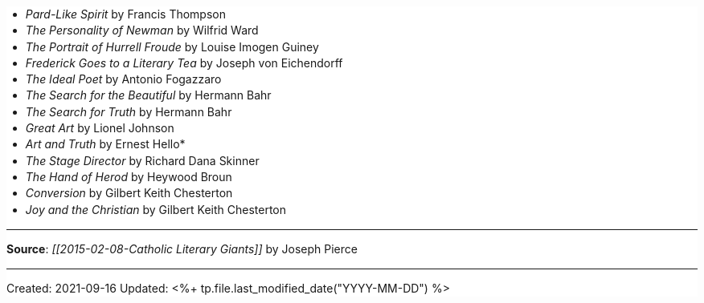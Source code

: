 - *Pard-Like Spirit* by Francis Thompson
- *The Personality of Newman* by Wilfrid Ward
- *The Portrait of Hurrell Froude* by Louise Imogen Guiney
- *Frederick Goes to a Literary Tea* by Joseph von Eichendorff
- *The Ideal Poet* by Antonio Fogazzaro
- *The Search for the Beautiful* by Hermann Bahr
- *The Search for Truth* by Hermann Bahr
- *Great Art* by Lionel Johnson
- *Art and Truth* by Ernest Hello*
- *The Stage Director* by Richard Dana Skinner
- *The Hand of Herod* by Heywood Broun
- *Conversion* by Gilbert Keith Chesterton
- *Joy and the Christian* by Gilbert Keith Chesterton


--- 
**Source**: *[[2015-02-08-Catholic Literary Giants]]* by Joseph Pierce


---
Created: 2021-09-16
Updated: <%+ tp.file.last_modified_date("YYYY-MM-DD") %>

